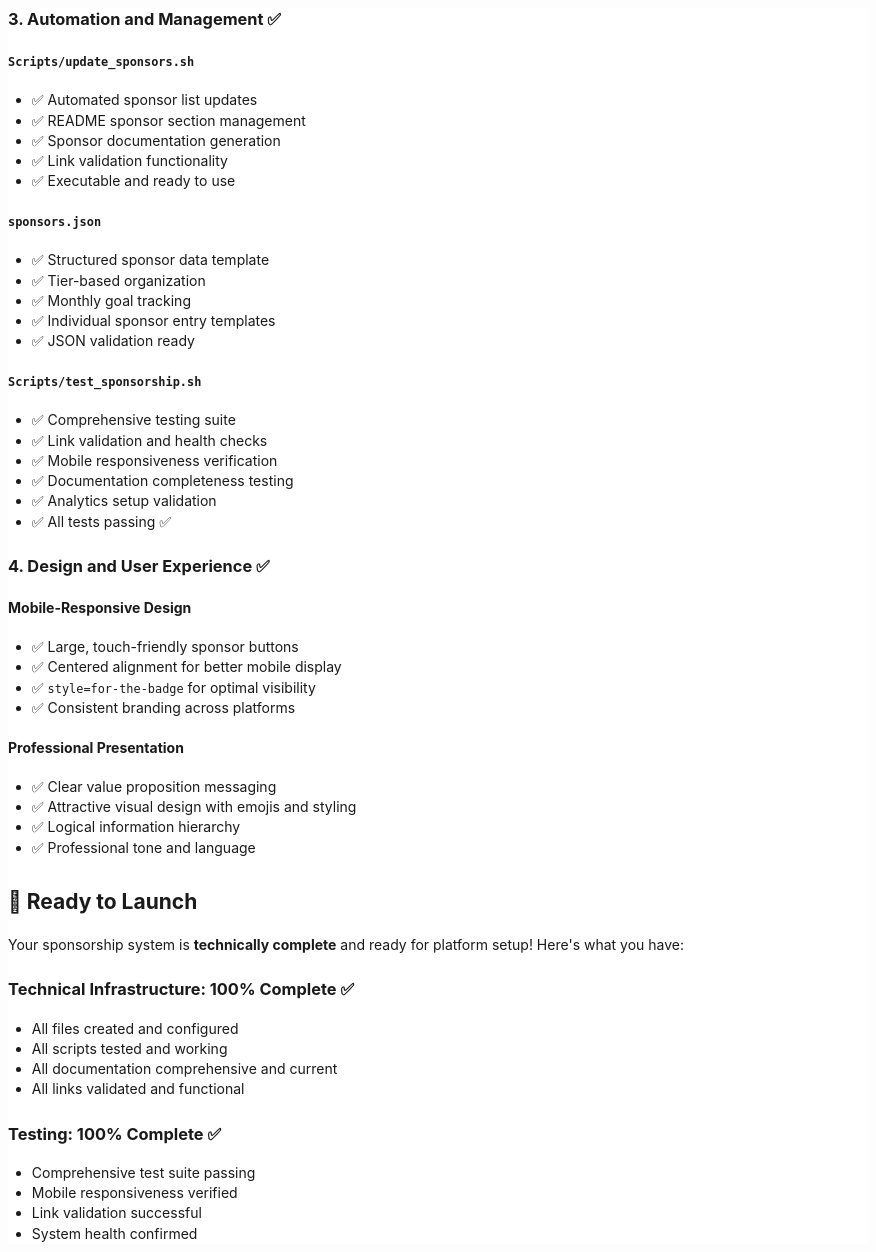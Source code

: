 ### 3. Automation and Management ✅

#### `Scripts/update_sponsors.sh`
- ✅ Automated sponsor list updates
- ✅ README sponsor section management
- ✅ Sponsor documentation generation
- ✅ Link validation functionality
- ✅ Executable and ready to use

#### `sponsors.json`
- ✅ Structured sponsor data template
- ✅ Tier-based organization
- ✅ Monthly goal tracking
- ✅ Individual sponsor entry templates
- ✅ JSON validation ready

#### `Scripts/test_sponsorship.sh`
- ✅ Comprehensive testing suite
- ✅ Link validation and health checks
- ✅ Mobile responsiveness verification
- ✅ Documentation completeness testing
- ✅ Analytics setup validation
- ✅ All tests passing ✅

### 4. Design and User Experience ✅

#### Mobile-Responsive Design
- ✅ Large, touch-friendly sponsor buttons
- ✅ Centered alignment for better mobile display
- ✅ `style=for-the-badge` for optimal visibility
- ✅ Consistent branding across platforms

#### Professional Presentation
- ✅ Clear value proposition messaging
- ✅ Attractive visual design with emojis and styling
- ✅ Logical information hierarchy
- ✅ Professional tone and language

## 🚀 Ready to Launch

Your sponsorship system is **technically complete** and ready for platform setup! Here's what you have:

### Technical Infrastructure: 100% Complete ✅
- All files created and configured
- All scripts tested and working
- All documentation comprehensive and current
- All links validated and functional

### Testing: 100% Complete ✅
- Comprehensive test suite passing
- Mobile responsiveness verified
- Link validation successful
- System health confirmed
